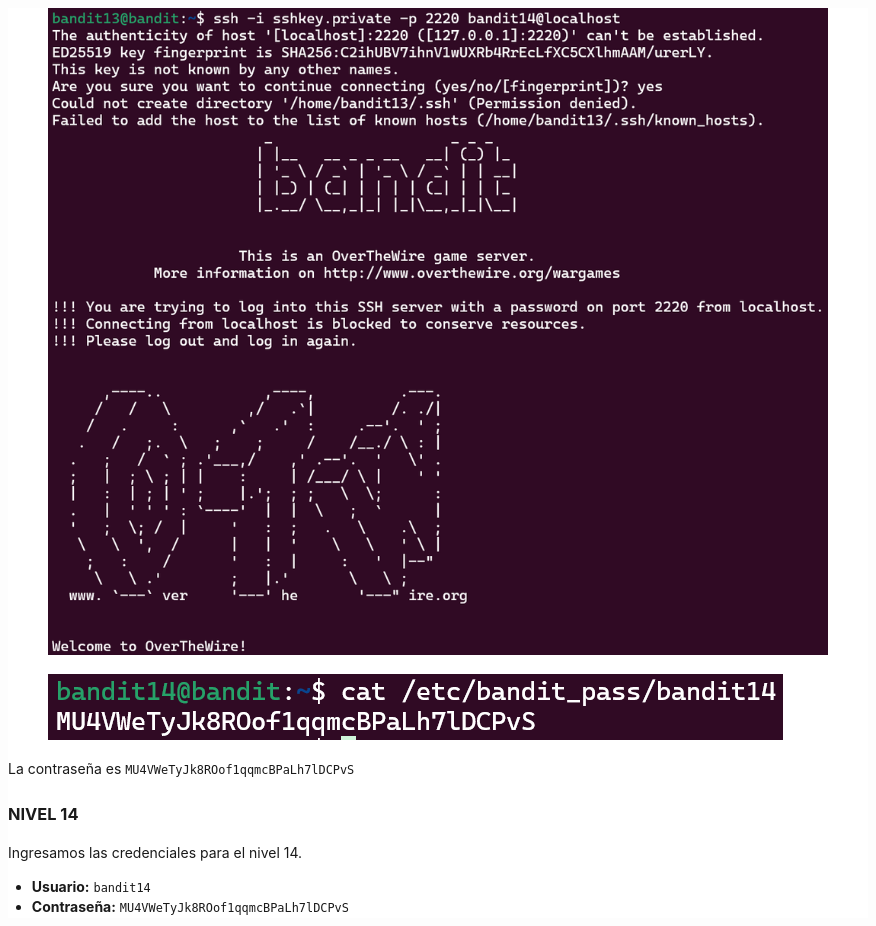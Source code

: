 <figure><img src="../../../.gitbook/assets/image (184).png" alt=""><figcaption></figcaption></figure>

<figure><img src="../../../.gitbook/assets/image (185).png" alt=""><figcaption></figcaption></figure>

La contraseña es `MU4VWeTyJk8ROof1qqmcBPaLh7lDCPvS`

### NIVEL 14

Ingresamos las credenciales para el nivel 14.

* **Usuario:** `bandit14`
* **Contraseña:** `MU4VWeTyJk8ROof1qqmcBPaLh7lDCPvS`

